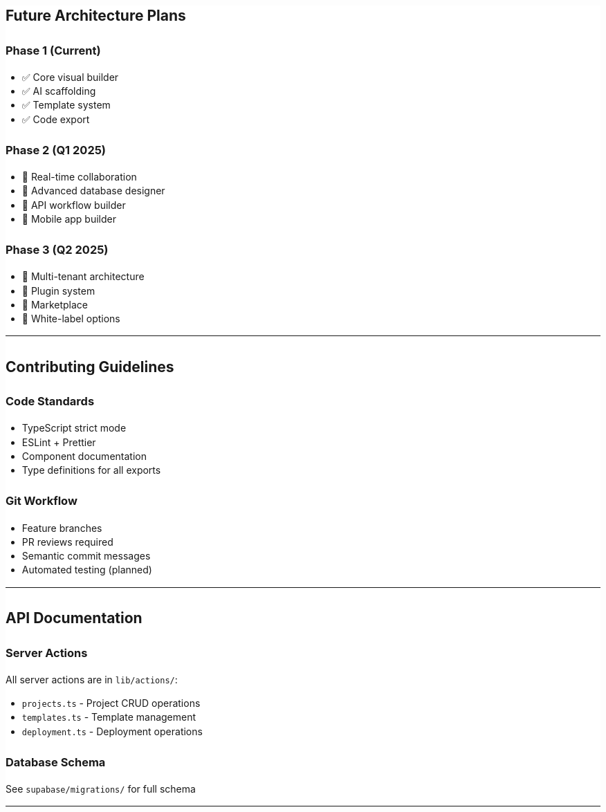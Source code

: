 
## Future Architecture Plans

### Phase 1 (Current)
- ✅ Core visual builder
- ✅ AI scaffolding
- ✅ Template system
- ✅ Code export

### Phase 2 (Q1 2025)
- 🔄 Real-time collaboration
- 🔄 Advanced database designer
- 🔄 API workflow builder
- 🔄 Mobile app builder

### Phase 3 (Q2 2025)
- 📅 Multi-tenant architecture
- 📅 Plugin system
- 📅 Marketplace
- 📅 White-label options

---

## Contributing Guidelines

### Code Standards
- TypeScript strict mode
- ESLint + Prettier
- Component documentation
- Type definitions for all exports

### Git Workflow
- Feature branches
- PR reviews required
- Semantic commit messages
- Automated testing (planned)

---

## API Documentation

### Server Actions
All server actions are in `lib/actions/`:
- `projects.ts` - Project CRUD operations
- `templates.ts` - Template management
- `deployment.ts` - Deployment operations

### Database Schema
See `supabase/migrations/` for full schema

---